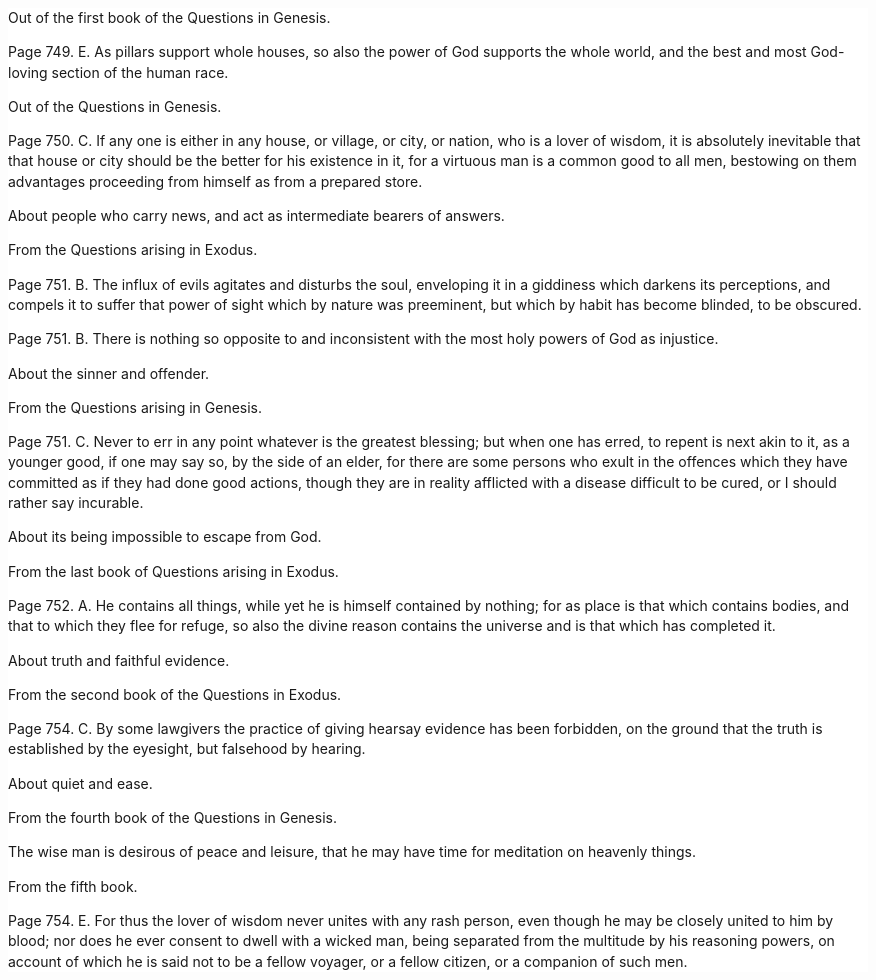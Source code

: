Out of the first book of the Questions in Genesis.

Page 749. E. As pillars support whole houses, so also the power of God supports the whole world, and the best and most God-loving section of the human race.

Out of the Questions in Genesis.

Page 750. C. If any one is either in any house, or village, or city, or nation, who is a lover of wisdom, it is absolutely inevitable that that house or city should be the better for his existence in it, for a virtuous man is a common good to all men, bestowing on them advantages proceeding from himself as from a prepared store.

About people who carry news, and act as intermediate bearers of answers.

From the Questions arising in Exodus.

Page 751. B. The influx of evils agitates and disturbs the soul, enveloping it in a giddiness which darkens its perceptions, and compels it to suffer that power of sight which by nature was preeminent, but which by habit has become blinded, to be obscured.

Page 751. B. There is nothing so opposite to and inconsistent with the most holy powers of God as injustice.

About the sinner and offender.

From the Questions arising in Genesis.

Page 751. C. Never to err in any point whatever is the greatest blessing; but when one has erred, to repent is next akin to it, as a younger good, if one may say so, by the side of an elder, for there are some persons who exult in the offences which they have committed as if they had done good actions, though they are in reality afflicted with a disease difficult to be cured, or I should rather say incurable.

About its being impossible to escape from God.

From the last book of Questions arising in Exodus.

Page 752. A. He contains all things, while yet he is himself contained by nothing; for as place is that which contains bodies, and that to which they flee for refuge, so also the divine reason contains the universe and is that which has completed it.

About truth and faithful evidence.

From the second book of the Questions in Exodus.

Page 754. C. By some lawgivers the practice of giving hearsay evidence has been forbidden, on the ground that the truth is established by the eyesight, but falsehood by hearing.

About quiet and ease.

From the fourth book of the Questions in Genesis.

The wise man is desirous of peace and leisure, that he may have time for meditation on heavenly things.

From the fifth book.

Page 754. E. For thus the lover of wisdom never unites with any rash person, even though he may be closely united to him by blood; nor does he ever consent to dwell with a wicked man, being separated from the multitude by his reasoning powers, on account of which he is said not to be a fellow voyager, or a fellow citizen, or a companion of such men.
